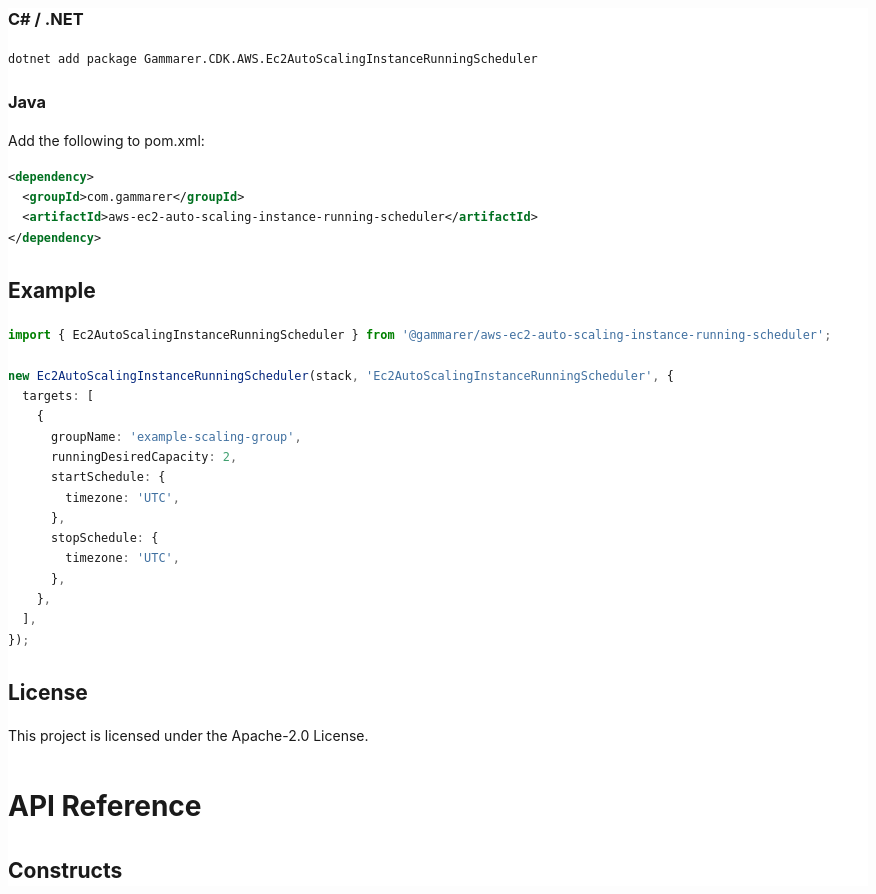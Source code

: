 ### C# / .NET

```shell
dotnet add package Gammarer.CDK.AWS.Ec2AutoScalingInstanceRunningScheduler
```

### Java

Add the following to pom.xml:

```xml
<dependency>
  <groupId>com.gammarer</groupId>
  <artifactId>aws-ec2-auto-scaling-instance-running-scheduler</artifactId>
</dependency>
```


## Example

```typescript
import { Ec2AutoScalingInstanceRunningScheduler } from '@gammarer/aws-ec2-auto-scaling-instance-running-scheduler';

new Ec2AutoScalingInstanceRunningScheduler(stack, 'Ec2AutoScalingInstanceRunningScheduler', {
  targets: [
    {
      groupName: 'example-scaling-group',
      runningDesiredCapacity: 2,
      startSchedule: {
        timezone: 'UTC',
      },
      stopSchedule: {
        timezone: 'UTC',
      },
    },
  ],
});

```

## License

This project is licensed under the Apache-2.0 License.







# API Reference <a name="API Reference" id="api-reference"></a>

## Constructs <a name="Constructs" id="Constructs"></a>
